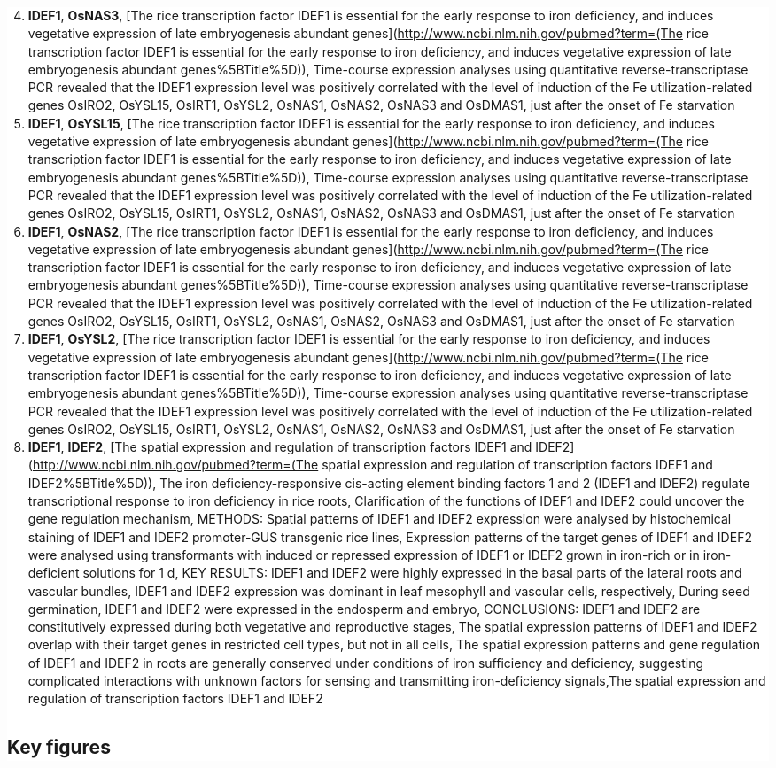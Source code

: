 4. __IDEF1__, __OsNAS3__, [The rice transcription factor IDEF1 is essential for the early response to iron deficiency, and induces vegetative expression of late embryogenesis abundant genes](http://www.ncbi.nlm.nih.gov/pubmed?term=(The rice transcription factor IDEF1 is essential for the early response to iron deficiency, and induces vegetative expression of late embryogenesis abundant genes%5BTitle%5D)),  Time-course expression analyses using quantitative reverse-transcriptase PCR revealed that the IDEF1 expression level was positively correlated with the level of induction of the Fe utilization-related genes OsIRO2, OsYSL15, OsIRT1, OsYSL2, OsNAS1, OsNAS2, OsNAS3 and OsDMAS1, just after the onset of Fe starvation
5. __IDEF1__, __OsYSL15__, [The rice transcription factor IDEF1 is essential for the early response to iron deficiency, and induces vegetative expression of late embryogenesis abundant genes](http://www.ncbi.nlm.nih.gov/pubmed?term=(The rice transcription factor IDEF1 is essential for the early response to iron deficiency, and induces vegetative expression of late embryogenesis abundant genes%5BTitle%5D)),  Time-course expression analyses using quantitative reverse-transcriptase PCR revealed that the IDEF1 expression level was positively correlated with the level of induction of the Fe utilization-related genes OsIRO2, OsYSL15, OsIRT1, OsYSL2, OsNAS1, OsNAS2, OsNAS3 and OsDMAS1, just after the onset of Fe starvation
6. __IDEF1__, __OsNAS2__, [The rice transcription factor IDEF1 is essential for the early response to iron deficiency, and induces vegetative expression of late embryogenesis abundant genes](http://www.ncbi.nlm.nih.gov/pubmed?term=(The rice transcription factor IDEF1 is essential for the early response to iron deficiency, and induces vegetative expression of late embryogenesis abundant genes%5BTitle%5D)),  Time-course expression analyses using quantitative reverse-transcriptase PCR revealed that the IDEF1 expression level was positively correlated with the level of induction of the Fe utilization-related genes OsIRO2, OsYSL15, OsIRT1, OsYSL2, OsNAS1, OsNAS2, OsNAS3 and OsDMAS1, just after the onset of Fe starvation
7. __IDEF1__, __OsYSL2__, [The rice transcription factor IDEF1 is essential for the early response to iron deficiency, and induces vegetative expression of late embryogenesis abundant genes](http://www.ncbi.nlm.nih.gov/pubmed?term=(The rice transcription factor IDEF1 is essential for the early response to iron deficiency, and induces vegetative expression of late embryogenesis abundant genes%5BTitle%5D)),  Time-course expression analyses using quantitative reverse-transcriptase PCR revealed that the IDEF1 expression level was positively correlated with the level of induction of the Fe utilization-related genes OsIRO2, OsYSL15, OsIRT1, OsYSL2, OsNAS1, OsNAS2, OsNAS3 and OsDMAS1, just after the onset of Fe starvation
8. __IDEF1__, __IDEF2__, [The spatial expression and regulation of transcription factors IDEF1 and IDEF2](http://www.ncbi.nlm.nih.gov/pubmed?term=(The spatial expression and regulation of transcription factors IDEF1 and IDEF2%5BTitle%5D)),  The iron deficiency-responsive cis-acting element binding factors 1 and 2 (IDEF1 and IDEF2) regulate transcriptional response to iron deficiency in rice roots, Clarification of the functions of IDEF1 and IDEF2 could uncover the gene regulation mechanism, METHODS: Spatial patterns of IDEF1 and IDEF2 expression were analysed by histochemical staining of IDEF1 and IDEF2 promoter-GUS transgenic rice lines, Expression patterns of the target genes of IDEF1 and IDEF2 were analysed using transformants with induced or repressed expression of IDEF1 or IDEF2 grown in iron-rich or in iron-deficient solutions for 1 d, KEY RESULTS: IDEF1 and IDEF2 were highly expressed in the basal parts of the lateral roots and vascular bundles, IDEF1 and IDEF2 expression was dominant in leaf mesophyll and vascular cells, respectively, During seed germination, IDEF1 and IDEF2 were expressed in the endosperm and embryo, CONCLUSIONS: IDEF1 and IDEF2 are constitutively expressed during both vegetative and reproductive stages, The spatial expression patterns of IDEF1 and IDEF2 overlap with their target genes in restricted cell types, but not in all cells, The spatial expression patterns and gene regulation of IDEF1 and IDEF2 in roots are generally conserved under conditions of iron sufficiency and deficiency, suggesting complicated interactions with unknown factors for sensing and transmitting iron-deficiency signals,The spatial expression and regulation of transcription factors IDEF1 and IDEF2

## Key figures


